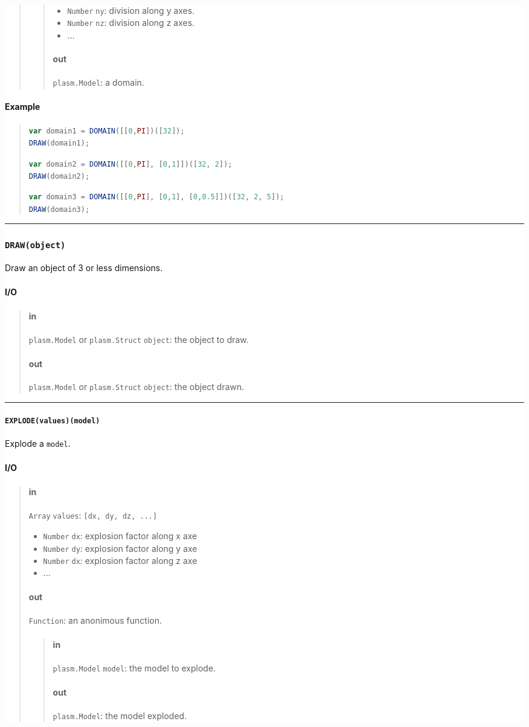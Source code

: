 > > - `Number` `ny`: division along y axes.
> > - `Number` `nz`: division along z axes.
> > - ...
> > 
> > #### out
> > `plasm.Model`: a domain. 

#### Example

> ```js
> var domain1 = DOMAIN([[0,PI])([32]);
> DRAW(domain1);
> ```
> ```js
> var domain2 = DOMAIN([[0,PI], [0,1]])([32, 2]);
> DRAW(domain2);
> ```
> ```js
> var domain3 = DOMAIN([[0,PI], [0,1], [0,0.5]])([32, 2, 5]);
> DRAW(domain3);
> ```

- - -

### `DRAW(object)`

Draw an object of 3 or less dimensions.

#### I/O

> #### in
> `plasm.Model` or `plasm.Struct` `object`: the object to draw.
> 
> #### out
> `plasm.Model` or `plasm.Struct` `object`: the object drawn.

- - -

#### `EXPLODE(values)(model)`

Explode a `model`.

#### I/O
> #### in
> `Array` `values`: `[dx, dy, dz, ...]`
> 
> - `Number` `dx`: explosion factor along x axe
> - `Number` `dy`: explosion factor along y axe
> - `Number` `dx`: explosion factor along z axe
> - ...
> 
> #### out 
> `Function`: an anonimous function. 
>   
> > #### in
> > `plasm.Model` `model`: the model to explode.
> >  
> > #### out
> > `plasm.Model`: the model exploded.

